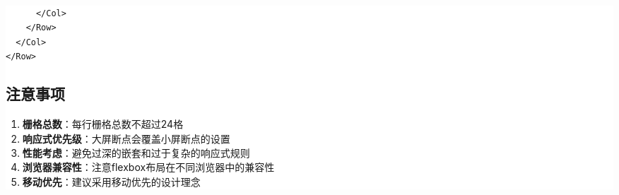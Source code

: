 ```tsx
      </Col>
    </Row>
  </Col>
</Row>
```

## 注意事项

1. **栅格总数**：每行栅格总数不超过24格
2. **响应式优先级**：大屏断点会覆盖小屏断点的设置
3. **性能考虑**：避免过深的嵌套和过于复杂的响应式规则
4. **浏览器兼容性**：注意flexbox布局在不同浏览器中的兼容性
5. **移动优先**：建议采用移动优先的设计理念